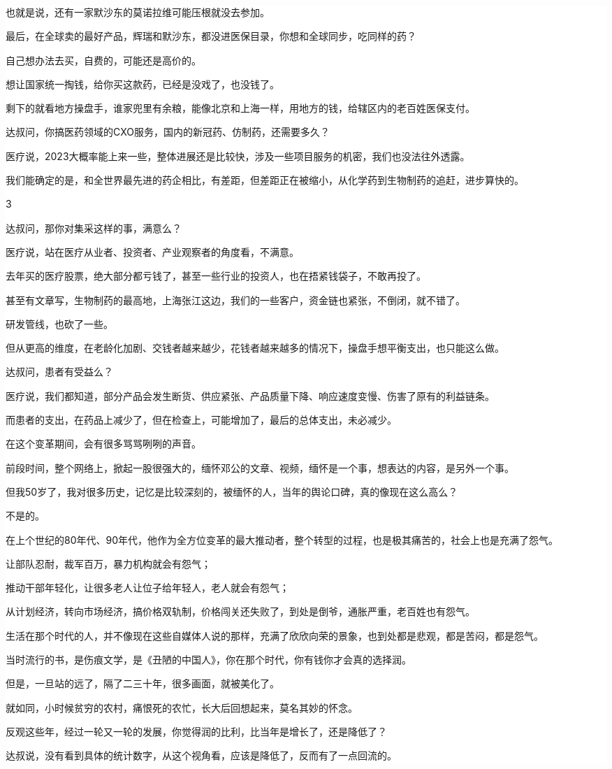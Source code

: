 也就是说，还有一家默沙东的莫诺拉维可能压根就没去参加。

最后，在全球卖的最好产品，辉瑞和默沙东，都没进医保目录，你想和全球同步，吃同样的药？

自己想办法去买，自费的，可能还是高价的。  

想让国家统一掏钱，给你买这款药，已经是没戏了，也没钱了。

剩下的就看地方操盘手，谁家兜里有余粮，能像北京和上海一样，用地方的钱，给辖区内的老百姓医保支付。

达叔问，你搞医药领域的CXO服务，国内的新冠药、仿制药，还需要多久？

医疗说，2023大概率能上来一些，整体进展还是比较快，涉及一些项目服务的机密，我们也没法往外透露。

我们能确定的是，和全世界最先进的药企相比，有差距，但差距正在被缩小，从化学药到生物制药的追赶，进步算快的。

  

3

  

达叔问，那你对集采这样的事，满意么？

医疗说，站在医疗从业者、投资者、产业观察者的角度看，不满意。

去年买的医疗股票，绝大部分都亏钱了，甚至一些行业的投资人，也在捂紧钱袋子，不敢再投了。

甚至有文章写，生物制药的最高地，上海张江这边，我们的一些客户，资金链也紧张，不倒闭，就不错了。  

研发管线，也砍了一些。  

但从更高的维度，在老龄化加剧、交钱者越来越少，花钱者越来越多的情况下，操盘手想平衡支出，也只能这么做。  

达叔问，患者有受益么？  

医疗说，我们都知道，部分产品会发生断货、供应紧张、产品质量下降、响应速度变慢、伤害了原有的利益链条。  

而患者的支出，在药品上减少了，但在检查上，可能增加了，最后的总体支出，未必减少。  

在这个变革期间，会有很多骂骂咧咧的声音。  

前段时间，整个网络上，掀起一股很强大的，缅怀邓公的文章、视频，缅怀是一个事，想表达的内容，是另外一个事。  

但我50岁了，我对很多历史，记忆是比较深刻的，被缅怀的人，当年的舆论口碑，真的像现在这么高么？  

不是的。

在上个世纪的80年代、90年代，他作为全方位变革的最大推动者，整个转型的过程，也是极其痛苦的，社会上也是充满了怨气。

让部队忍耐，裁军百万，暴力机构就会有怨气；  

推动干部年轻化，让很多老人让位子给年轻人，老人就会有怨气；  

从计划经济，转向市场经济，搞价格双轨制，价格闯关还失败了，到处是倒爷，通胀严重，老百姓也有怨气。

生活在那个时代的人，并不像现在这些自媒体人说的那样，充满了欣欣向荣的景象，也到处都是悲观，都是苦闷，都是怨气。  

当时流行的书，是伤痕文学，是《丑陋的中国人》，你在那个时代，你有钱你才会真的选择润。  

但是，一旦站的远了，隔了二三十年，很多画面，就被美化了。

就如同，小时候贫穷的农村，痛恨死的农忙，长大后回想起来，莫名其妙的怀念。

反观这些年，经过一轮又一轮的发展，你觉得润的比利，比当年是增长了，还是降低了？  

达叔说，没有看到具体的统计数字，从这个视角看，应该是降低了，反而有了一点回流的。  
